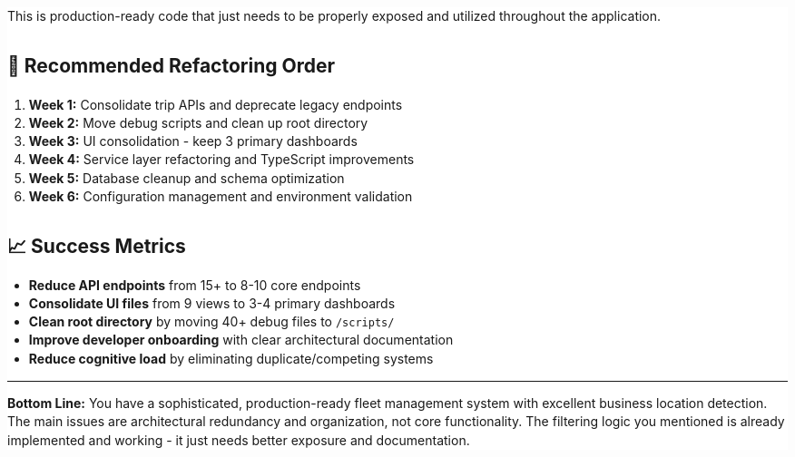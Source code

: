 This is production-ready code that just needs to be properly exposed and utilized throughout the application.

## 🔄 Recommended Refactoring Order

1. **Week 1:** Consolidate trip APIs and deprecate legacy endpoints
2. **Week 2:** Move debug scripts and clean up root directory
3. **Week 3:** UI consolidation - keep 3 primary dashboards
4. **Week 4:** Service layer refactoring and TypeScript improvements
5. **Week 5:** Database cleanup and schema optimization
6. **Week 6:** Configuration management and environment validation

## 📈 Success Metrics

- **Reduce API endpoints** from 15+ to 8-10 core endpoints
- **Consolidate UI files** from 9 views to 3-4 primary dashboards
- **Clean root directory** by moving 40+ debug files to `/scripts/`
- **Improve developer onboarding** with clear architectural documentation
- **Reduce cognitive load** by eliminating duplicate/competing systems

---

**Bottom Line:** You have a sophisticated, production-ready fleet management system with excellent business location detection. The main issues are architectural redundancy and organization, not core functionality. The filtering logic you mentioned is already implemented and working - it just needs better exposure and documentation.
